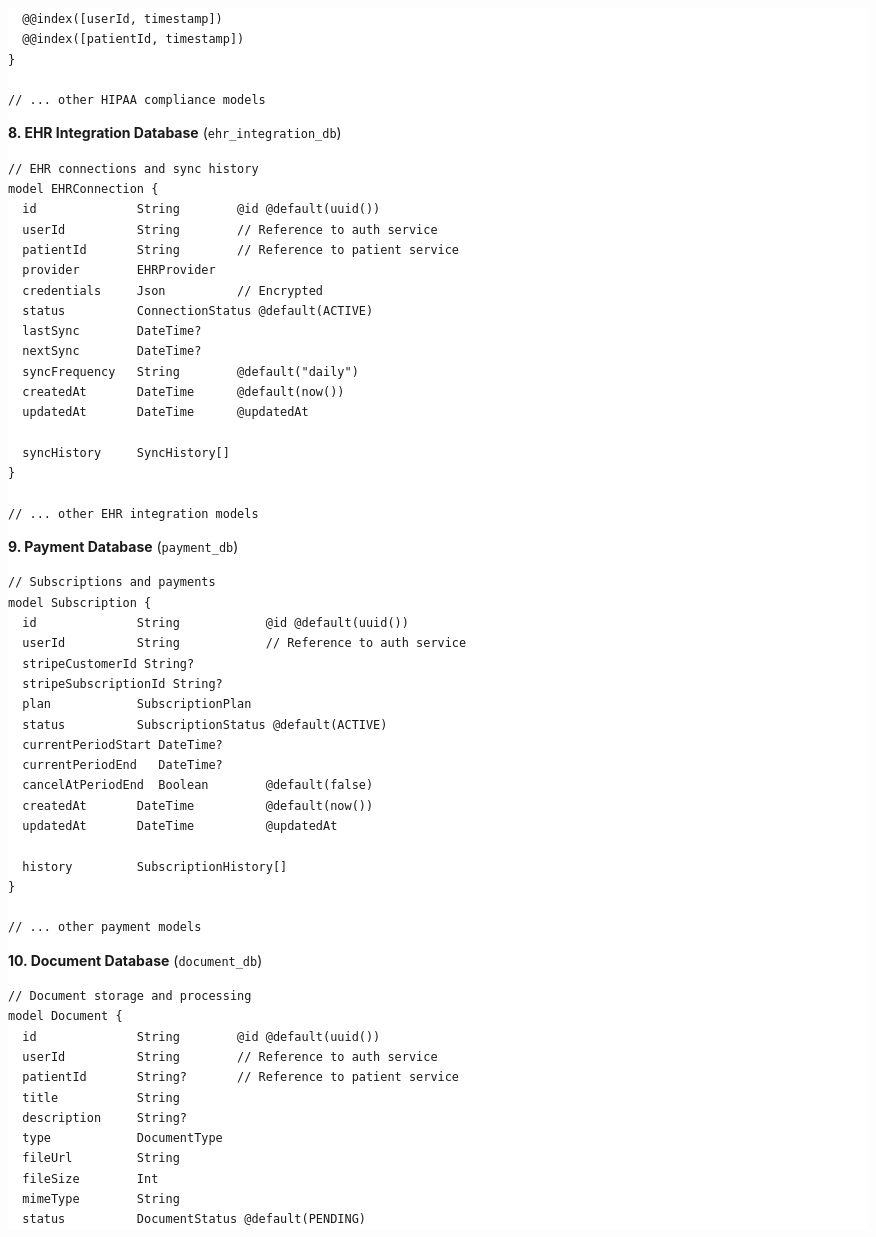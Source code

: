 ```prisma
  @@index([userId, timestamp])
  @@index([patientId, timestamp])
}

// ... other HIPAA compliance models
```

**8. EHR Integration Database** (`ehr_integration_db`)
```prisma
// EHR connections and sync history
model EHRConnection {
  id              String        @id @default(uuid())
  userId          String        // Reference to auth service
  patientId       String        // Reference to patient service
  provider        EHRProvider
  credentials     Json          // Encrypted
  status          ConnectionStatus @default(ACTIVE)
  lastSync        DateTime?
  nextSync        DateTime?
  syncFrequency   String        @default("daily")
  createdAt       DateTime      @default(now())
  updatedAt       DateTime      @updatedAt
  
  syncHistory     SyncHistory[]
}

// ... other EHR integration models
```

**9. Payment Database** (`payment_db`)
```prisma
// Subscriptions and payments
model Subscription {
  id              String            @id @default(uuid())
  userId          String            // Reference to auth service
  stripeCustomerId String?
  stripeSubscriptionId String?
  plan            SubscriptionPlan
  status          SubscriptionStatus @default(ACTIVE)
  currentPeriodStart DateTime?
  currentPeriodEnd   DateTime?
  cancelAtPeriodEnd  Boolean        @default(false)
  createdAt       DateTime          @default(now())
  updatedAt       DateTime          @updatedAt
  
  history         SubscriptionHistory[]
}

// ... other payment models
```

**10. Document Database** (`document_db`)
```prisma
// Document storage and processing
model Document {
  id              String        @id @default(uuid())
  userId          String        // Reference to auth service
  patientId       String?       // Reference to patient service
  title           String
  description     String?
  type            DocumentType
  fileUrl         String
  fileSize        Int
  mimeType        String
  status          DocumentStatus @default(PENDING)
```
